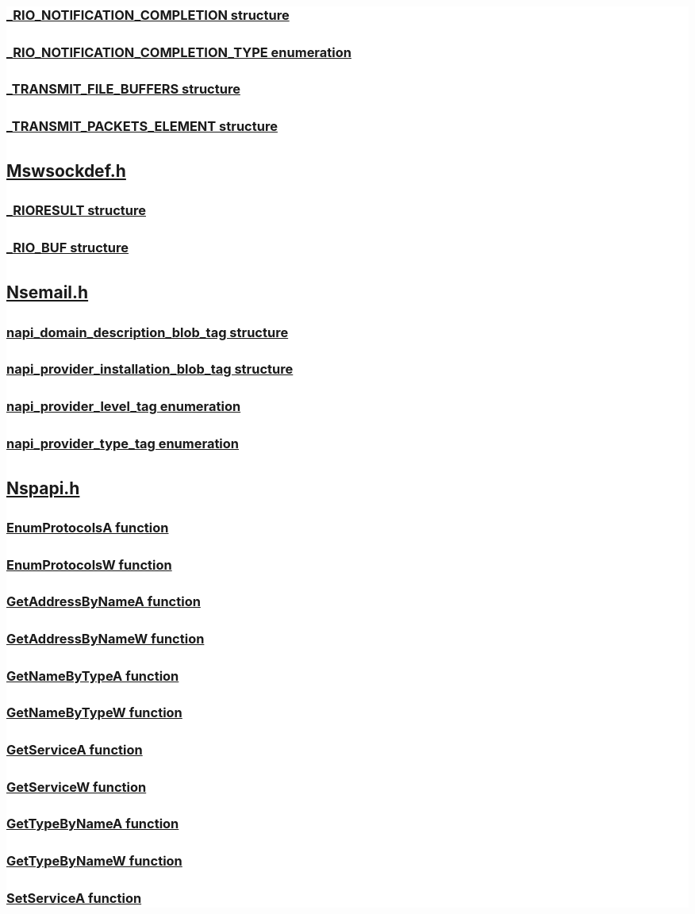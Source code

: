 ### [_RIO_NOTIFICATION_COMPLETION structure](../mswsock/ns-mswsock-_rio_notification_completion.md)
### [_RIO_NOTIFICATION_COMPLETION_TYPE enumeration](../mswsock/ne-mswsock-_rio_notification_completion_type.md)
### [_TRANSMIT_FILE_BUFFERS structure](../mswsock/ns-mswsock-_transmit_file_buffers.md)
### [_TRANSMIT_PACKETS_ELEMENT structure](../mswsock/ns-mswsock-_transmit_packets_element.md)
## [Mswsockdef.h](../mswsockdef/index.md)
### [_RIORESULT structure](../mswsockdef/ns-mswsockdef-_rioresult.md)
### [_RIO_BUF structure](../mswsockdef/ns-mswsockdef-_rio_buf.md)
## [Nsemail.h](../nsemail/index.md)
### [napi_domain_description_blob_tag structure](../nsemail/ns-nsemail-napi_domain_description_blob.md)
### [napi_provider_installation_blob_tag structure](../nsemail/ns-nsemail-napi_provider_installation_blob_tag.md)
### [napi_provider_level_tag enumeration](../nsemail/ne-nsemail-napi_provider_level_tag.md)
### [napi_provider_type_tag enumeration](../nsemail/ne-nsemail-napi_provider_type_tag.md)
## [Nspapi.h](../nspapi/index.md)
### [EnumProtocolsA function](../nspapi/nf-nspapi-enumprotocolsa.md)
### [EnumProtocolsW function](../nspapi/nf-nspapi-enumprotocolsw.md)
### [GetAddressByNameA function](../nspapi/nf-nspapi-getaddressbynamea.md)
### [GetAddressByNameW function](../nspapi/nf-nspapi-getaddressbynamew.md)
### [GetNameByTypeA function](../nspapi/nf-nspapi-getnamebytypea.md)
### [GetNameByTypeW function](../nspapi/nf-nspapi-getnamebytypew.md)
### [GetServiceA function](../nspapi/nf-nspapi-getservicea.md)
### [GetServiceW function](../nspapi/nf-nspapi-getservicew.md)
### [GetTypeByNameA function](../nspapi/nf-nspapi-gettypebynamea.md)
### [GetTypeByNameW function](../nspapi/nf-nspapi-gettypebynamew.md)
### [SetServiceA function](../nspapi/nf-nspapi-setservicea.md)